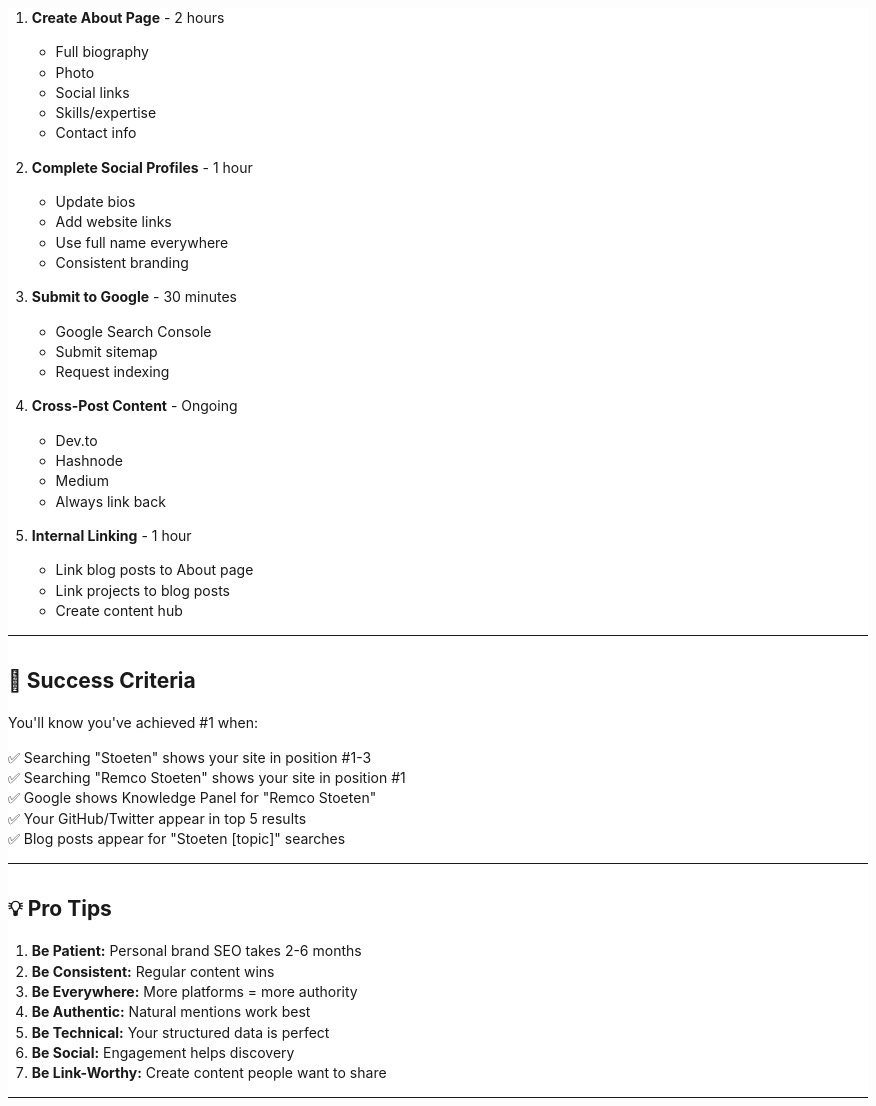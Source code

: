 1. **Create About Page** - 2 hours
   - Full biography
   - Photo
   - Social links
   - Skills/expertise
   - Contact info

2. **Complete Social Profiles** - 1 hour
   - Update bios
   - Add website links
   - Use full name everywhere
   - Consistent branding

3. **Submit to Google** - 30 minutes
   - Google Search Console
   - Submit sitemap
   - Request indexing

4. **Cross-Post Content** - Ongoing
   - Dev.to
   - Hashnode
   - Medium
   - Always link back

5. **Internal Linking** - 1 hour
   - Link blog posts to About page
   - Link projects to blog posts
   - Create content hub

---

## 🎯 Success Criteria

You'll know you've achieved #1 when:

✅ Searching "Stoeten" shows your site in position #1-3  
✅ Searching "Remco Stoeten" shows your site in position #1  
✅ Google shows Knowledge Panel for "Remco Stoeten"  
✅ Your GitHub/Twitter appear in top 5 results  
✅ Blog posts appear for "Stoeten [topic]" searches  

---

## 💡 Pro Tips

1. **Be Patient:** Personal brand SEO takes 2-6 months
2. **Be Consistent:** Regular content wins
3. **Be Everywhere:** More platforms = more authority
4. **Be Authentic:** Natural mentions work best
5. **Be Technical:** Your structured data is perfect
6. **Be Social:** Engagement helps discovery
7. **Be Link-Worthy:** Create content people want to share

---
